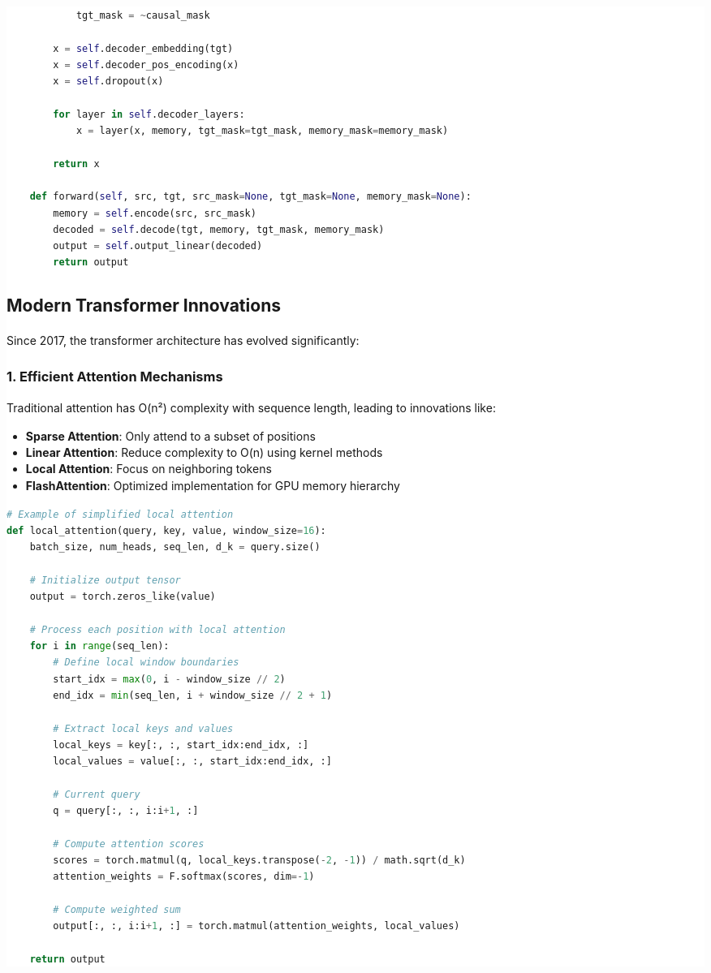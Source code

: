 ```python
            tgt_mask = ~causal_mask
            
        x = self.decoder_embedding(tgt)
        x = self.decoder_pos_encoding(x)
        x = self.dropout(x)
        
        for layer in self.decoder_layers:
            x = layer(x, memory, tgt_mask=tgt_mask, memory_mask=memory_mask)
            
        return x
    
    def forward(self, src, tgt, src_mask=None, tgt_mask=None, memory_mask=None):
        memory = self.encode(src, src_mask)
        decoded = self.decode(tgt, memory, tgt_mask, memory_mask)
        output = self.output_linear(decoded)
        return output
```

## Modern Transformer Innovations

Since 2017, the transformer architecture has evolved significantly:

### 1. Efficient Attention Mechanisms

Traditional attention has O(n²) complexity with sequence length, leading to innovations like:

- **Sparse Attention**: Only attend to a subset of positions
- **Linear Attention**: Reduce complexity to O(n) using kernel methods
- **Local Attention**: Focus on neighboring tokens
- **FlashAttention**: Optimized implementation for GPU memory hierarchy

```python
# Example of simplified local attention
def local_attention(query, key, value, window_size=16):
    batch_size, num_heads, seq_len, d_k = query.size()
    
    # Initialize output tensor
    output = torch.zeros_like(value)
    
    # Process each position with local attention
    for i in range(seq_len):
        # Define local window boundaries
        start_idx = max(0, i - window_size // 2)
        end_idx = min(seq_len, i + window_size // 2 + 1)
        
        # Extract local keys and values
        local_keys = key[:, :, start_idx:end_idx, :]
        local_values = value[:, :, start_idx:end_idx, :]
        
        # Current query
        q = query[:, :, i:i+1, :]
        
        # Compute attention scores
        scores = torch.matmul(q, local_keys.transpose(-2, -1)) / math.sqrt(d_k)
        attention_weights = F.softmax(scores, dim=-1)
        
        # Compute weighted sum
        output[:, :, i:i+1, :] = torch.matmul(attention_weights, local_values)
    
    return output
```
